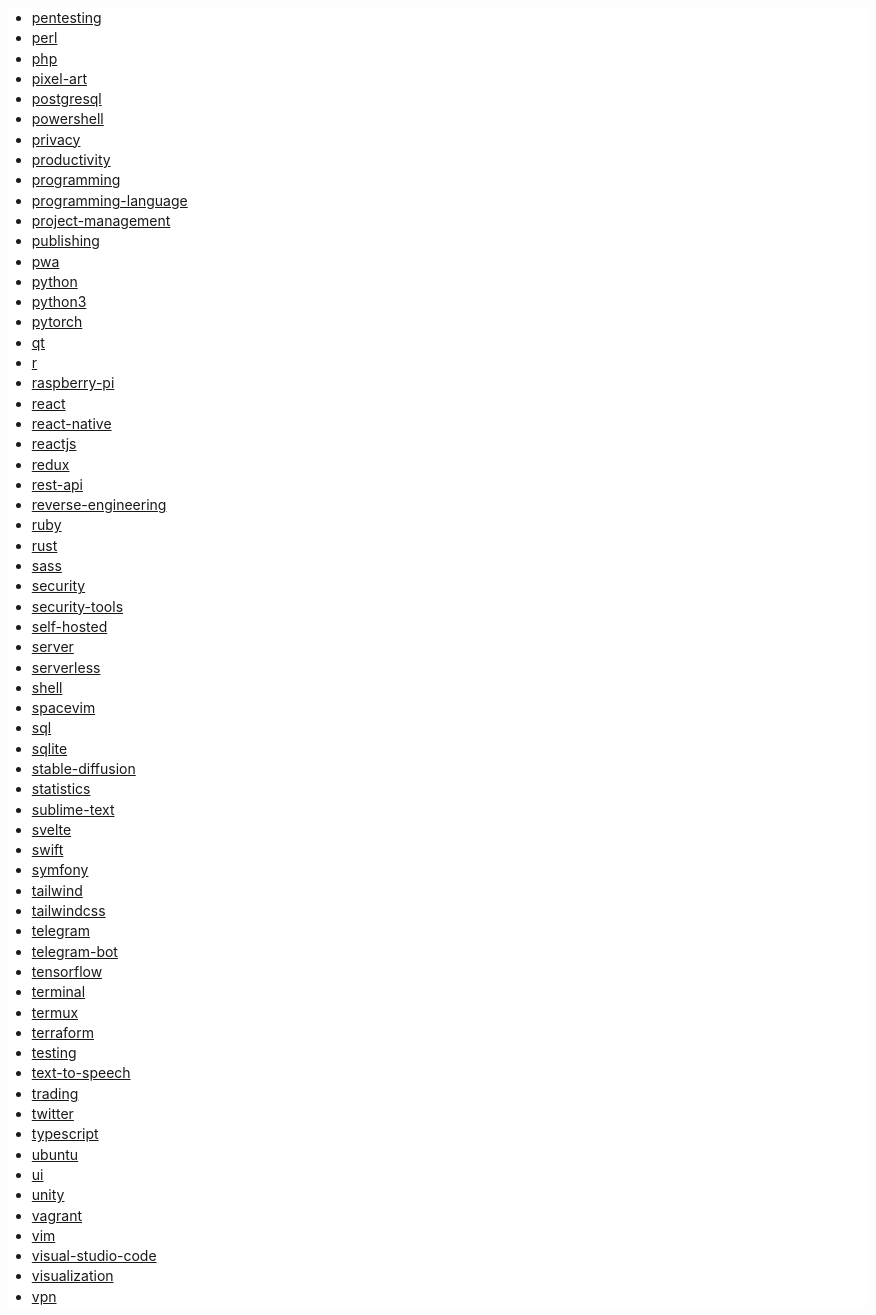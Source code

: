 - [pentesting](#pentesting)
- [perl](#perl)
- [php](#php)
- [pixel-art](#pixel-art)
- [postgresql](#postgresql)
- [powershell](#powershell)
- [privacy](#privacy)
- [productivity](#productivity)
- [programming](#programming)
- [programming-language](#programming-language)
- [project-management](#project-management)
- [publishing](#publishing)
- [pwa](#pwa)
- [python](#python)
- [python3](#python3)
- [pytorch](#pytorch)
- [qt](#qt)
- [r](#r)
- [raspberry-pi](#raspberry-pi)
- [react](#react)
- [react-native](#react-native)
- [reactjs](#reactjs)
- [redux](#redux)
- [rest-api](#rest-api)
- [reverse-engineering](#reverse-engineering)
- [ruby](#ruby)
- [rust](#rust)
- [sass](#sass)
- [security](#security)
- [security-tools](#security-tools)
- [self-hosted](#self-hosted)
- [server](#server)
- [serverless](#serverless)
- [shell](#shell)
- [spacevim](#spacevim)
- [sql](#sql)
- [sqlite](#sqlite)
- [stable-diffusion](#stable-diffusion)
- [statistics](#statistics)
- [sublime-text](#sublime-text)
- [svelte](#svelte)
- [swift](#swift)
- [symfony](#symfony)
- [tailwind](#tailwind)
- [tailwindcss](#tailwindcss)
- [telegram](#telegram)
- [telegram-bot](#telegram-bot)
- [tensorflow](#tensorflow)
- [terminal](#terminal)
- [termux](#termux)
- [terraform](#terraform)
- [testing](#testing)
- [text-to-speech](#text-to-speech)
- [trading](#trading)
- [twitter](#twitter)
- [typescript](#typescript)
- [ubuntu](#ubuntu)
- [ui](#ui)
- [unity](#unity)
- [vagrant](#vagrant)
- [vim](#vim)
- [visual-studio-code](#visual-studio-code)
- [visualization](#visualization)
- [vpn](#vpn)